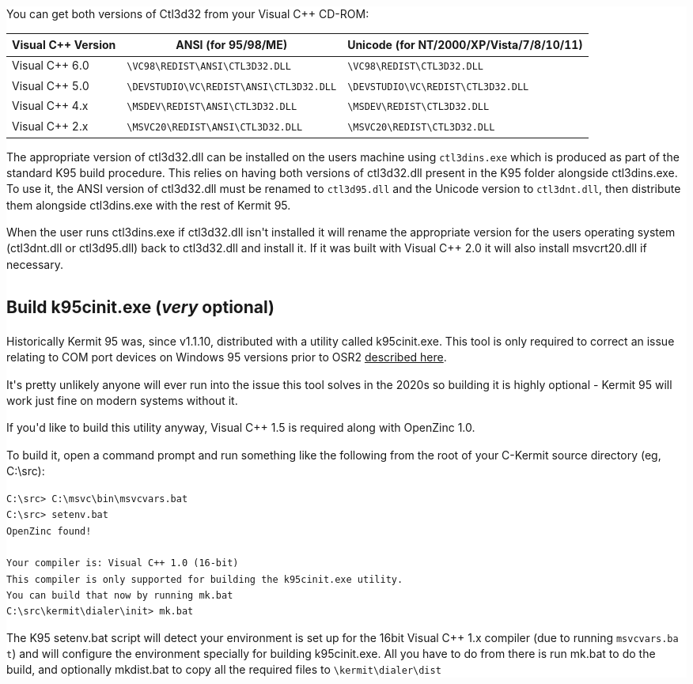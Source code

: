 You can get both versions of Ctl3d32 from your Visual C++ CD-ROM:

| Visual C++ Version | ANSI (for 95/98/ME)                     | Unicode (for NT/2000/XP/Vista/7/8/10/11) |
|--------------------|-----------------------------------------|------------------------------------------|
| Visual C++ 6.0     | `\VC98\REDIST\ANSI\CTL3D32.DLL`         | `\VC98\REDIST\CTL3D32.DLL`               |
| Visual C++ 5.0     | `\DEVSTUDIO\VC\REDIST\ANSI\CTL3D32.DLL` | `\DEVSTUDIO\VC\REDIST\CTL3D32.DLL`       |
| Visual C++ 4.x     | `\MSDEV\REDIST\ANSI\CTL3D32.DLL`        | `\MSDEV\REDIST\CTL3D32.DLL`              |
| Visual C++ 2.x     | `\MSVC20\REDIST\ANSI\CTL3D32.DLL`       | `\MSVC20\REDIST\CTL3D32.DLL`             |

The appropriate version of ctl3d32.dll can be installed on the users machine using `ctl3dins.exe`
which is produced as part of the standard K95 build procedure. This relies on having both versions of
ctl3d32.dll present in the K95 folder alongside ctl3dins.exe. To use it, the ANSI version of ctl3d32.dll 
must be renamed to `ctl3d95.dll` and the Unicode version to `ctl3dnt.dll`, then distribute them 
alongside ctl3dins.exe with the rest of Kermit 95.

When the user runs ctl3dins.exe if ctl3d32.dll isn't installed it will rename the appropriate
version for the users operating system (ctl3dnt.dll or ctl3d95.dll) back to ctl3d32.dll and
install it. If it was built with Visual C++ 2.0 it will also install msvcrt20.dll if necessary.

## Build k95cinit.exe (*very* optional)

Historically Kermit 95 was, since v1.1.10, distributed with a utility called
k95cinit.exe. This tool is only required to correct an issue relating to COM
port devices on Windows 95 versions prior to OSR2 
[described here](https://kermitproject.org/k95bugs.html#b79).

It's pretty unlikely anyone will ever run into the issue this tool solves in the
2020s so building it is highly optional - Kermit 95 will work just
fine on modern systems without it.

If you'd like to build this utility anyway, Visual C++ 1.5 is required along 
with OpenZinc 1.0.

To build it, open a command prompt and run something like the following from the
root of your C-Kermit source directory (eg, C:\src):
```
C:\src> C:\msvc\bin\msvcvars.bat
C:\src> setenv.bat
OpenZinc found!

Your compiler is: Visual C++ 1.0 (16-bit)
This compiler is only supported for building the k95cinit.exe utility.
You can build that now by running mk.bat
C:\src\kermit\dialer\init> mk.bat
```
The K95 setenv.bat script will detect your environment is set up for the 16bit
Visual C++ 1.x compiler (due to running `msvcvars.bat`) and will configure the
environment specially for building k95cinit.exe. All you have to do from there
is run mk.bat to do the build, and optionally mkdist.bat to copy all the
required files to `\kermit\dialer\dist`
